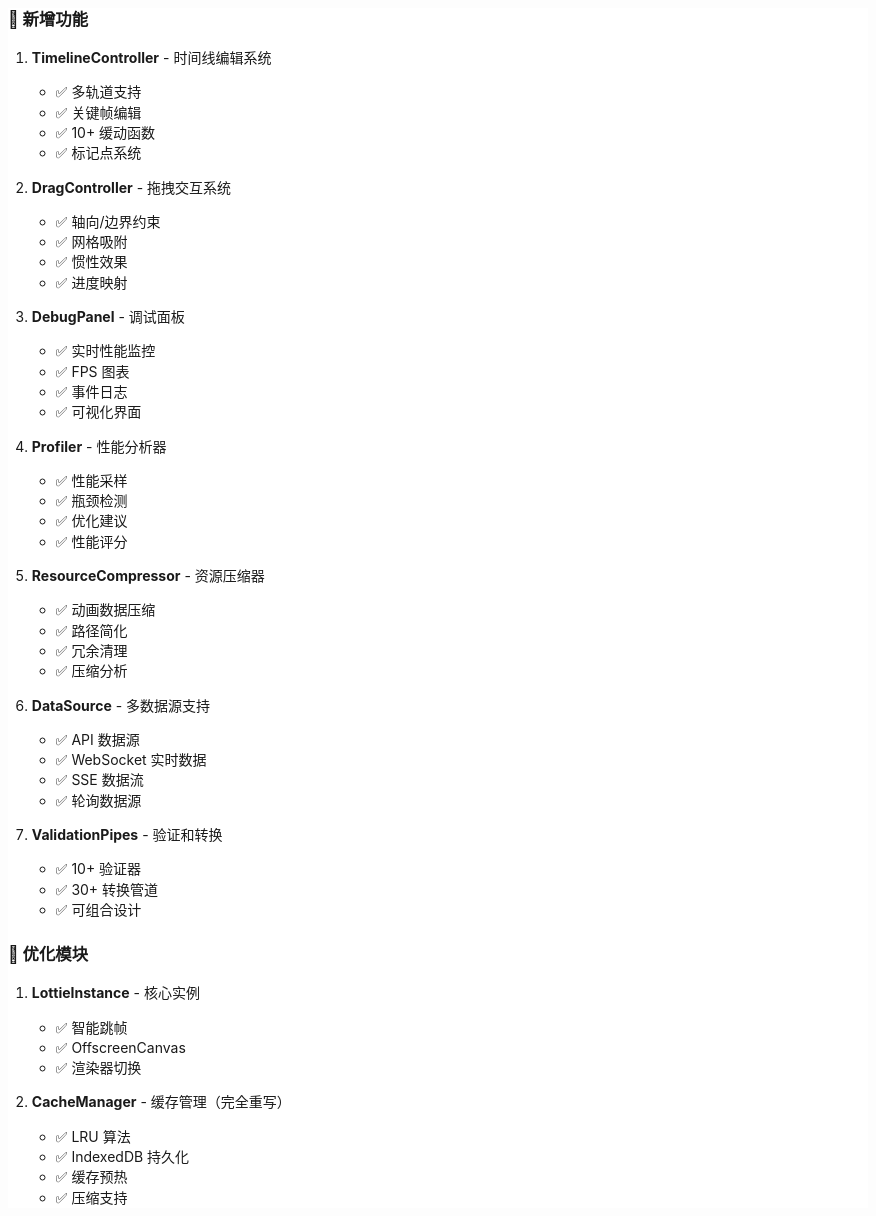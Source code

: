 ### 🎁 新增功能

1. **TimelineController** - 时间线编辑系统
   - ✅ 多轨道支持
   - ✅ 关键帧编辑
   - ✅ 10+ 缓动函数
   - ✅ 标记点系统

2. **DragController** - 拖拽交互系统
   - ✅ 轴向/边界约束
   - ✅ 网格吸附
   - ✅ 惯性效果
   - ✅ 进度映射

3. **DebugPanel** - 调试面板
   - ✅ 实时性能监控
   - ✅ FPS 图表
   - ✅ 事件日志
   - ✅ 可视化界面

4. **Profiler** - 性能分析器
   - ✅ 性能采样
   - ✅ 瓶颈检测
   - ✅ 优化建议
   - ✅ 性能评分

5. **ResourceCompressor** - 资源压缩器
   - ✅ 动画数据压缩
   - ✅ 路径简化
   - ✅ 冗余清理
   - ✅ 压缩分析

6. **DataSource** - 多数据源支持
   - ✅ API 数据源
   - ✅ WebSocket 实时数据
   - ✅ SSE 数据流
   - ✅ 轮询数据源

7. **ValidationPipes** - 验证和转换
   - ✅ 10+ 验证器
   - ✅ 30+ 转换管道
   - ✅ 可组合设计

### 🔧 优化模块

1. **LottieInstance** - 核心实例
   - ✅ 智能跳帧
   - ✅ OffscreenCanvas
   - ✅ 渲染器切换

2. **CacheManager** - 缓存管理（完全重写）
   - ✅ LRU 算法
   - ✅ IndexedDB 持久化
   - ✅ 缓存预热
   - ✅ 压缩支持
